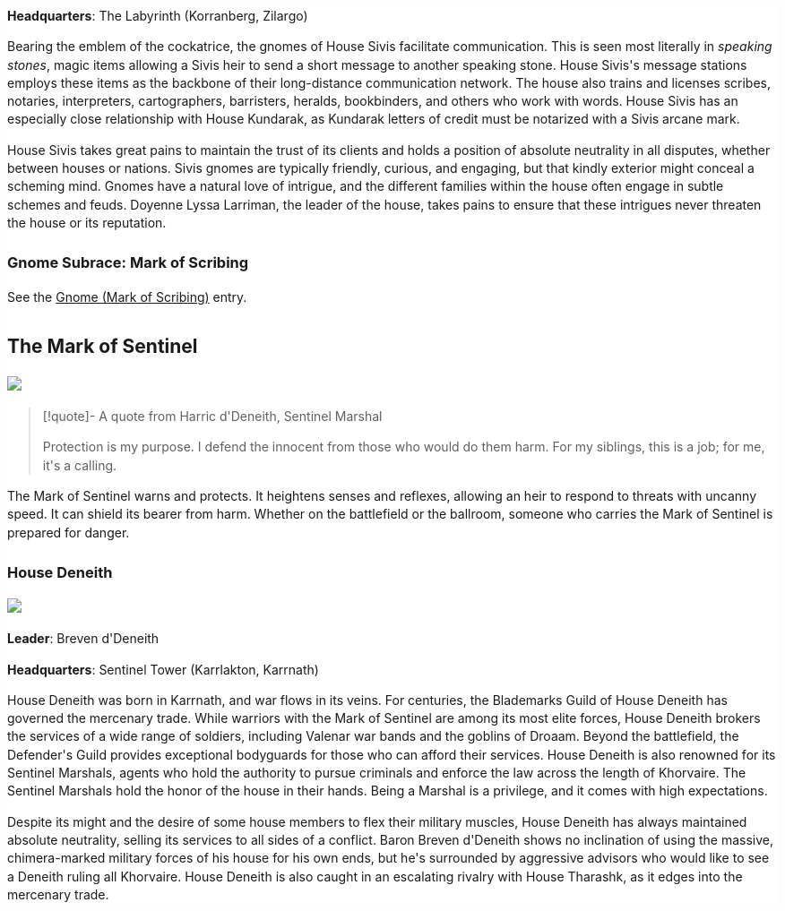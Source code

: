 **Headquarters**: The Labyrinth (Korranberg, Zilargo)

Bearing the emblem of the cockatrice, the gnomes of House Sivis facilitate communication. This is seen most literally in *speaking stones*, magic items allowing a Sivis heir to send a short message to another speaking stone. House Sivis's message stations employs these items as the backbone of their long-distance communication network. The house also trains and licenses scribes, notaries, interpreters, cartographers, barristers, heralds, bookbinders, and others who work with words. House Sivis has an especially close relationship with House Kundarak, as Kundarak letters of credit must be notarized with a Sivis arcane mark.

House Sivis takes great pains to maintain the trust of its clients and holds a position of absolute neutrality in all disputes, whether between houses or nations. Sivis gnomes are typically friendly, curious, and engaging, but that kindly exterior might conceal a scheming mind. Gnomes have a natural love of intrigue, and the different families within the house often engage in subtle schemes and feuds. Doyenne Lyssa Larriman, the leader of the house, takes pains to ensure that these intrigues never threaten the house or its reputation.

### Gnome Subrace: Mark of Scribing

See the [Gnome (Mark of Scribing)](/3-Mechanics/CLI/races/gnome-mark-of-scribing-erlw.md) entry.

## The Mark of Sentinel

![](/3-Mechanics/CLI/books/eberron-rising-from-the-last-war/img/044-1-30.webp#center)

> [!quote]- A quote from Harric d'Deneith, Sentinel Marshal  
> 
> Protection is my purpose. I defend the innocent from those who would do them harm. For my siblings, this is a job; for me, it's a calling.

The Mark of Sentinel warns and protects. It heightens senses and reflexes, allowing an heir to respond to threats with uncanny speed. It can shield its bearer from harm. Whether on the battlefield or the ballroom, someone who carries the Mark of Sentinel is prepared for danger.

### House Deneith

![](/3-Mechanics/CLI/books/eberron-rising-from-the-last-war/img/045-1-31.webp#center)

**Leader**: Breven d'Deneith

**Headquarters**: Sentinel Tower (Karrlakton, Karrnath)

House Deneith was born in Karrnath, and war flows in its veins. For centuries, the Blademarks Guild of House Deneith has governed the mercenary trade. While warriors with the Mark of Sentinel are among its most elite forces, House Deneith brokers the services of a wide range of soldiers, including Valenar war bands and the goblins of Droaam. Beyond the battlefield, the Defender's Guild provides exceptional bodyguards for those who can afford their services. House Deneith is also renowned for its Sentinel Marshals, agents who hold the authority to pursue criminals and enforce the law across the length of Khorvaire. The Sentinel Marshals hold the honor of the house in their hands. Being a Marshal is a privilege, and it comes with high expectations.

Despite its might and the desire of some house members to flex their military muscles, House Deneith has always maintained absolute neutrality, selling its services to all sides of a conflict. Baron Breven d'Deneith shows no inclination of using the massive, chimera-marked military forces of his house for his own ends, but he's surrounded by aggressive advisors who would like to see a Deneith ruling all Khorvaire. House Deneith is also caught in an escalating rivalry with House Tharashk, as it edges into the mercenary trade.
